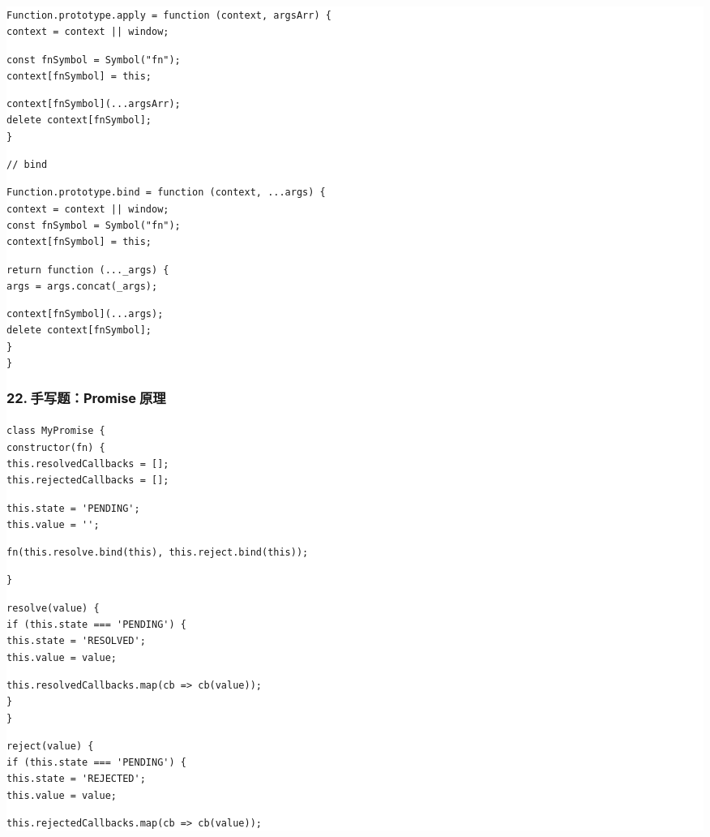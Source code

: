 ```
Function.prototype.apply = function (context, argsArr) {
context = context || window;
```
```
const fnSymbol = Symbol("fn");
context[fnSymbol] = this;
```
```
context[fnSymbol](...argsArr);
delete context[fnSymbol];
}
```
```
// bind
```
```
Function.prototype.bind = function (context, ...args) {
context = context || window;
const fnSymbol = Symbol("fn");
context[fnSymbol] = this;
```
```
return function (..._args) {
args = args.concat(_args);
```
```
context[fnSymbol](...args);
delete context[fnSymbol];
}
}
```

### 22. 手写题：Promise 原理

```
class MyPromise {
constructor(fn) {
this.resolvedCallbacks = [];
this.rejectedCallbacks = [];
```
```
this.state = 'PENDING';
this.value = '';
```
```
fn(this.resolve.bind(this), this.reject.bind(this));
```
```
}
```
```
resolve(value) {
if (this.state === 'PENDING') {
this.state = 'RESOLVED';
this.value = value;
```
```
this.resolvedCallbacks.map(cb => cb(value));
}
}
```
```
reject(value) {
if (this.state === 'PENDING') {
this.state = 'REJECTED';
this.value = value;
```
```
this.rejectedCallbacks.map(cb => cb(value));
```